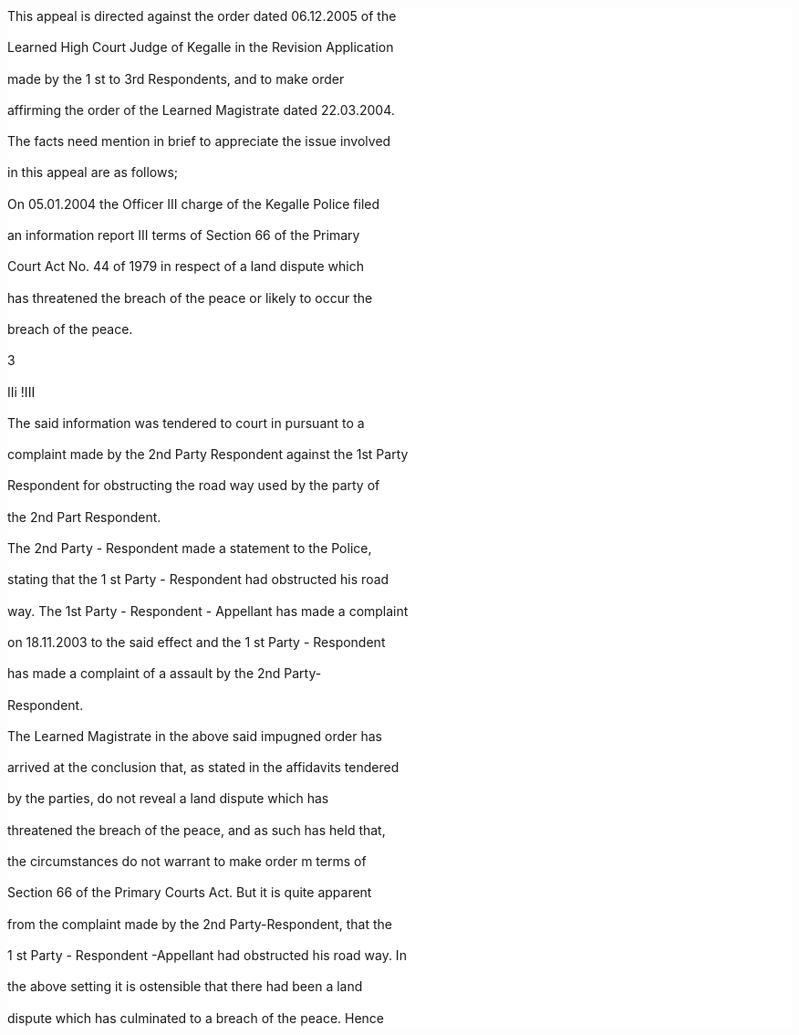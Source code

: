 This appeal is directed against the order dated 06.12.2005 of the

Learned High Court Judge of Kegalle in the Revision Application

made by the 1 st to 3rd Respondents, and to make order

affirming the order of the Learned Magistrate dated 22.03.2004.

The facts need mention in brief to appreciate the issue involved

in this appeal are as follows;

On 05.01.2004 the Officer III charge of the Kegalle Police filed

an information report III terms of Section 66 of the Primary

Court Act No. 44 of 1979 in respect of a land dispute which

has threatened the breach of the peace or likely to occur the

breach of the peace.

3

IIi !III

The said information was tendered to court in pursuant to a

complaint made by the 2nd Party Respondent against the 1st Party

Respondent for obstructing the road way used by the party of

the 2nd Part Respondent.

The 2nd Party - Respondent made a statement to the Police,

stating that the 1 st Party - Respondent had obstructed his road

way. The 1st Party - Respondent - Appellant has made a complaint

on 18.11.2003 to the said effect and the 1 st Party - Respondent

has made a complaint of a assault by the 2nd Party-

Respondent.

The Learned Magistrate in the above said impugned order has

arrived at the conclusion that, as stated in the affidavits tendered

by the parties, do not reveal a land dispute which has

threatened the breach of the peace, and as such has held that,

the circumstances do not warrant to make order m terms of

Section 66 of the Primary Courts Act. But it is quite apparent

from the complaint made by the 2nd Party-Respondent, that the

1 st Party - Respondent -Appellant had obstructed his road way. In

the above setting it is ostensible that there had been a land

dispute which has culminated to a breach of the peace. Hence
